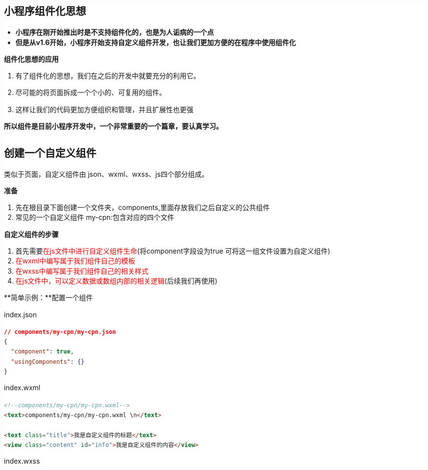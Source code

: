 

## 小程序组件化思想

+ **小程序在刚开始推出时是不支持组件化的，也是为人诟病的一个点**
+ **但是从v1.6开始，小程序开始支持自定义组件开发，也让我们更加方便的在程序中使用组件化**



**组件化思想的应用**

1. 有了组件化的思想，我们在之后的开发中就要充分的利用它。

2. 尽可能的将页面拆成一个个小的、可复用的组件。
3. 这样让我们的代码更加方便组织和管理，并且扩展性也更强

**所以组件是目前小程序开发中，一个非常重要的一个篇章，要认真学习。**



## 创建一个自定义组件

类似于页面，自定义组件由 json、wxml、wxss、js四个部分组成。

**准备**

1. 先在根目录下面创建一个文件夹，components,里面存放我们之后自定义的公共组件
2. 常见的一个自定义组件 my-cpn:包含对应的四个文件

**自定义组件的步骤**

1. 首先需要<font color="red">在js文件中进行自定义组件生命</font>(将component字段设为true 可将这一组文件设置为自定义组件)
2. <font color="red">在wxml中编写属于我们组件自己的模板</font>
3. <font color="red">在wxss中编写属于我们组件自己的相关样式</font>
4. <font color="red">在js文件中，可以定义数据或数组内部的相关逻辑</font>(后续我们再使用)

**简单示例：**配置一个组件

index.json

~~~json
// components/my-cpn/my-cpn.json
{
  "component": true,
  "usingComponents": {}
}
~~~

index.wxml

~~~html
<!--components/my-cpn/my-cpn.wxml-->
<text>components/my-cpn/my-cpn.wxml \n</text>

<text class="title">我是自定义组件的标题</text>
<view class="content" id="info">我是自定义组件的内容</view>
~~~

index.wxss
